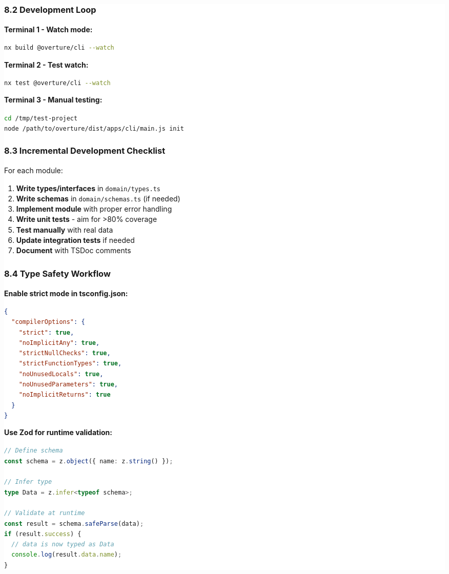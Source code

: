 ### 8.2 Development Loop

**Terminal 1 - Watch mode:**
```bash
nx build @overture/cli --watch
```

**Terminal 2 - Test watch:**
```bash
nx test @overture/cli --watch
```

**Terminal 3 - Manual testing:**
```bash
cd /tmp/test-project
node /path/to/overture/dist/apps/cli/main.js init
```

### 8.3 Incremental Development Checklist

For each module:

1. **Write types/interfaces** in `domain/types.ts`
2. **Write schemas** in `domain/schemas.ts` (if needed)
3. **Implement module** with proper error handling
4. **Write unit tests** - aim for >80% coverage
5. **Test manually** with real data
6. **Update integration tests** if needed
7. **Document** with TSDoc comments

### 8.4 Type Safety Workflow

**Enable strict mode in tsconfig.json:**
```json
{
  "compilerOptions": {
    "strict": true,
    "noImplicitAny": true,
    "strictNullChecks": true,
    "strictFunctionTypes": true,
    "noUnusedLocals": true,
    "noUnusedParameters": true,
    "noImplicitReturns": true
  }
}
```

**Use Zod for runtime validation:**
```typescript
// Define schema
const schema = z.object({ name: z.string() });

// Infer type
type Data = z.infer<typeof schema>;

// Validate at runtime
const result = schema.safeParse(data);
if (result.success) {
  // data is now typed as Data
  console.log(result.data.name);
}
```
